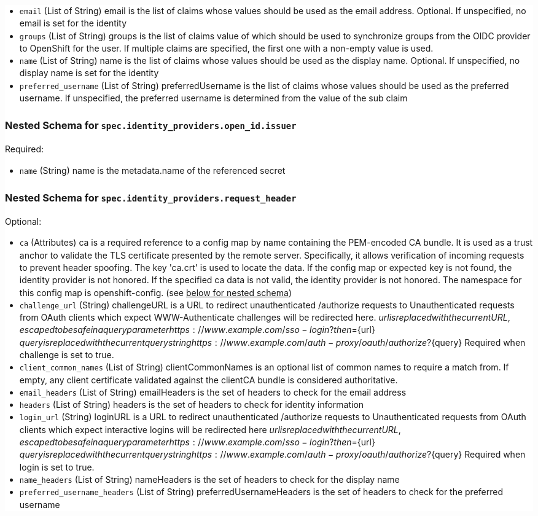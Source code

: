- `email` (List of String) email is the list of claims whose values should be used as the email address. Optional. If unspecified, no email is set for the identity
- `groups` (List of String) groups is the list of claims value of which should be used to synchronize groups from the OIDC provider to OpenShift for the user. If multiple claims are specified, the first one with a non-empty value is used.
- `name` (List of String) name is the list of claims whose values should be used as the display name. Optional. If unspecified, no display name is set for the identity
- `preferred_username` (List of String) preferredUsername is the list of claims whose values should be used as the preferred username. If unspecified, the preferred username is determined from the value of the sub claim


<a id="nestedatt--spec--identity_providers--open_id--client_secret"></a>
### Nested Schema for `spec.identity_providers.open_id.issuer`

Required:

- `name` (String) name is the metadata.name of the referenced secret



<a id="nestedatt--spec--identity_providers--request_header"></a>
### Nested Schema for `spec.identity_providers.request_header`

Optional:

- `ca` (Attributes) ca is a required reference to a config map by name containing the PEM-encoded CA bundle. It is used as a trust anchor to validate the TLS certificate presented by the remote server. Specifically, it allows verification of incoming requests to prevent header spoofing. The key 'ca.crt' is used to locate the data. If the config map or expected key is not found, the identity provider is not honored. If the specified ca data is not valid, the identity provider is not honored. The namespace for this config map is openshift-config. (see [below for nested schema](#nestedatt--spec--identity_providers--request_header--ca))
- `challenge_url` (String) challengeURL is a URL to redirect unauthenticated /authorize requests to Unauthenticated requests from OAuth clients which expect WWW-Authenticate challenges will be redirected here. ${url} is replaced with the current URL, escaped to be safe in a query parameter   https://www.example.com/sso-login?then=${url} ${query} is replaced with the current query string   https://www.example.com/auth-proxy/oauth/authorize?${query} Required when challenge is set to true.
- `client_common_names` (List of String) clientCommonNames is an optional list of common names to require a match from. If empty, any client certificate validated against the clientCA bundle is considered authoritative.
- `email_headers` (List of String) emailHeaders is the set of headers to check for the email address
- `headers` (List of String) headers is the set of headers to check for identity information
- `login_url` (String) loginURL is a URL to redirect unauthenticated /authorize requests to Unauthenticated requests from OAuth clients which expect interactive logins will be redirected here ${url} is replaced with the current URL, escaped to be safe in a query parameter   https://www.example.com/sso-login?then=${url} ${query} is replaced with the current query string   https://www.example.com/auth-proxy/oauth/authorize?${query} Required when login is set to true.
- `name_headers` (List of String) nameHeaders is the set of headers to check for the display name
- `preferred_username_headers` (List of String) preferredUsernameHeaders is the set of headers to check for the preferred username

